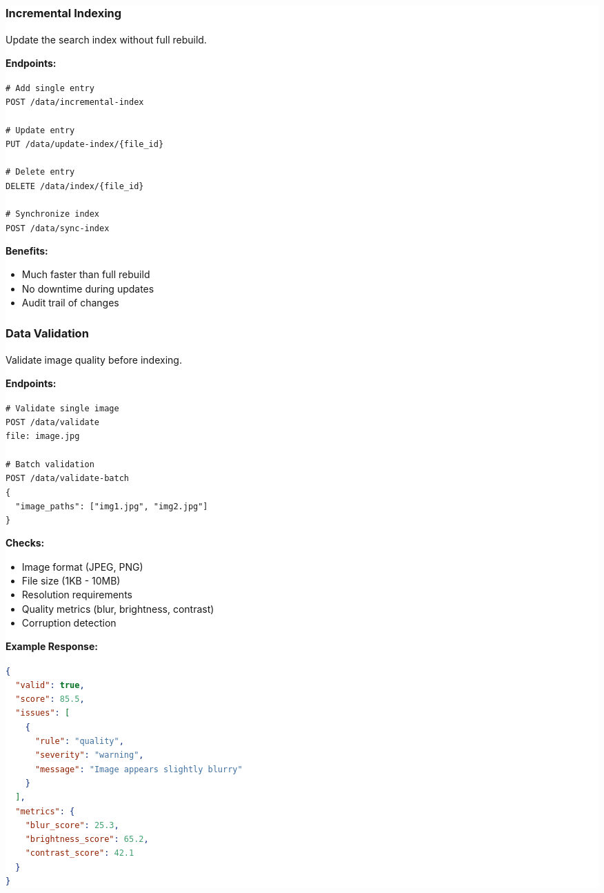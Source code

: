 ### Incremental Indexing

Update the search index without full rebuild.

**Endpoints:**
```http
# Add single entry
POST /data/incremental-index

# Update entry
PUT /data/update-index/{file_id}

# Delete entry
DELETE /data/index/{file_id}

# Synchronize index
POST /data/sync-index
```

**Benefits:**
- Much faster than full rebuild
- No downtime during updates
- Audit trail of changes

### Data Validation

Validate image quality before indexing.

**Endpoints:**
```http
# Validate single image
POST /data/validate
file: image.jpg

# Batch validation
POST /data/validate-batch
{
  "image_paths": ["img1.jpg", "img2.jpg"]
}
```

**Checks:**
- Image format (JPEG, PNG)
- File size (1KB - 10MB)
- Resolution requirements
- Quality metrics (blur, brightness, contrast)
- Corruption detection

**Example Response:**
```json
{
  "valid": true,
  "score": 85.5,
  "issues": [
    {
      "rule": "quality",
      "severity": "warning",
      "message": "Image appears slightly blurry"
    }
  ],
  "metrics": {
    "blur_score": 25.3,
    "brightness_score": 65.2,
    "contrast_score": 42.1
  }
}
```